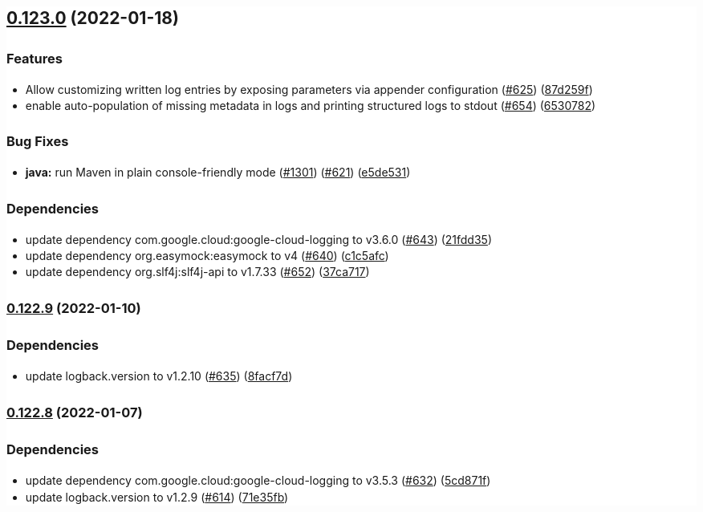 ## [0.123.0](https://github.com/googleapis/java-logging-logback/compare/v0.122.9...v0.123.0) (2022-01-18)


### Features

* Allow customizing written log entries by exposing parameters via appender configuration ([#625](https://github.com/googleapis/java-logging-logback/issues/625)) ([87d259f](https://github.com/googleapis/java-logging-logback/commit/87d259fe6453107a71560acb85b62ea30ccdd8ed))
* enable auto-population of missing metadata in logs and printing structured logs to stdout ([#654](https://github.com/googleapis/java-logging-logback/issues/654)) ([6530782](https://github.com/googleapis/java-logging-logback/commit/65307826f1f352e621eb1c24a867319e1bfe08ec))


### Bug Fixes

* **java:** run Maven in plain console-friendly mode ([#1301](https://www.github.com/googleapis/java-logging-logback/issues/1301)) ([#621](https://www.github.com/googleapis/java-logging-logback/issues/621)) ([e5de531](https://www.github.com/googleapis/java-logging-logback/commit/e5de531465015ae735e45ee5b6dc52bdd281ee6e))

### Dependencies

* update dependency com.google.cloud:google-cloud-logging to v3.6.0 ([#643](https://github.com/googleapis/java-logging-logback/issues/643)) ([21fdd35](https://github.com/googleapis/java-logging-logback/commit/21fdd3554ed2778075fec62a87176ad5e8a6f391))
* update dependency org.easymock:easymock to v4 ([#640](https://github.com/googleapis/java-logging-logback/issues/640)) ([c1c5afc](https://github.com/googleapis/java-logging-logback/commit/c1c5afcf7a4501295e253c663fd4ac05c2fcd339))
* update dependency org.slf4j:slf4j-api to v1.7.33 ([#652](https://github.com/googleapis/java-logging-logback/issues/652)) ([37ca717](https://github.com/googleapis/java-logging-logback/commit/37ca7179c455451fdd34baae0463223d67a36b5b))


### [0.122.9](https://www.github.com/googleapis/java-logging-logback/compare/v0.122.8...v0.122.9) (2022-01-10)


### Dependencies

* update logback.version to v1.2.10 ([#635](https://www.github.com/googleapis/java-logging-logback/issues/635)) ([8facf7d](https://www.github.com/googleapis/java-logging-logback/commit/8facf7d234042fb52dec04513762894f9fb373eb))

### [0.122.8](https://www.github.com/googleapis/java-logging-logback/compare/v0.122.7...v0.122.8) (2022-01-07)


### Dependencies

* update dependency com.google.cloud:google-cloud-logging to v3.5.3 ([#632](https://www.github.com/googleapis/java-logging-logback/issues/632)) ([5cd871f](https://www.github.com/googleapis/java-logging-logback/commit/5cd871f8149570aaa01d1b6381cbb2cf8c71e3da))
* update logback.version to v1.2.9 ([#614](https://www.github.com/googleapis/java-logging-logback/issues/614)) ([71e35fb](https://www.github.com/googleapis/java-logging-logback/commit/71e35fb25d100425fcd15b4bdb5489c6ed83eb57))
